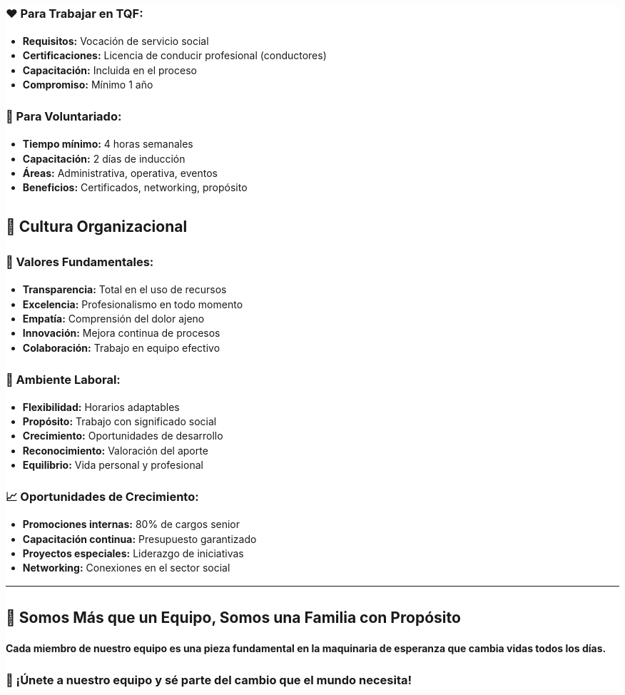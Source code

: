 ### **❤️ Para Trabajar en TQF:**
- **Requisitos:** Vocación de servicio social
- **Certificaciones:** Licencia de conducir profesional (conductores)
- **Capacitación:** Incluida en el proceso
- **Compromiso:** Mínimo 1 año

### **🤝 Para Voluntariado:**
- **Tiempo mínimo:** 4 horas semanales
- **Capacitación:** 2 días de inducción
- **Áreas:** Administrativa, operativa, eventos
- **Beneficios:** Certificados, networking, propósito

## 🌟 **Cultura Organizacional**

### **💙 Valores Fundamentales:**
- **Transparencia:** Total en el uso de recursos
- **Excelencia:** Profesionalismo en todo momento
- **Empatía:** Comprensión del dolor ajeno
- **Innovación:** Mejora continua de procesos
- **Colaboración:** Trabajo en equipo efectivo

### **🎯 Ambiente Laboral:**
- **Flexibilidad:** Horarios adaptables
- **Propósito:** Trabajo con significado social
- **Crecimiento:** Oportunidades de desarrollo
- **Reconocimiento:** Valoración del aporte
- **Equilibrio:** Vida personal y profesional

### **📈 Oportunidades de Crecimiento:**
- **Promociones internas:** 80% de cargos senior
- **Capacitación continua:** Presupuesto garantizado
- **Proyectos especiales:** Liderazgo de iniciativas
- **Networking:** Conexiones en el sector social

---

## 👥 **Somos Más que un Equipo, Somos una Familia con Propósito**

**Cada miembro de nuestro equipo es una pieza fundamental en la maquinaria de esperanza que cambia vidas todos los días.**

### **🚀 ¡Únete a nuestro equipo y sé parte del cambio que el mundo necesita!** 